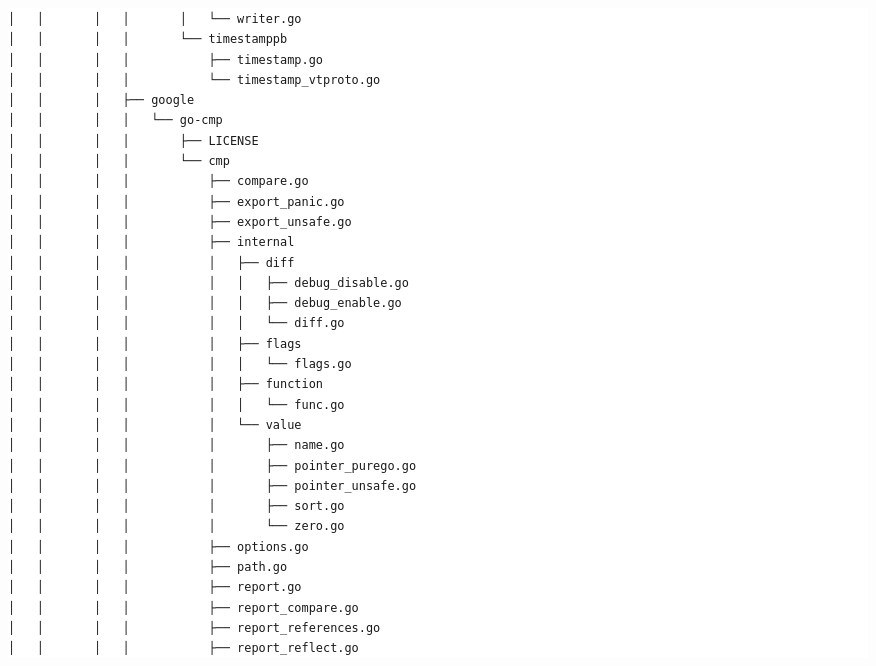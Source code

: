     │   │       │   │       │   └── writer.go
    │   │       │   │       └── timestamppb
    │   │       │   │           ├── timestamp.go
    │   │       │   │           └── timestamp_vtproto.go
    │   │       │   ├── google
    │   │       │   │   └── go-cmp
    │   │       │   │       ├── LICENSE
    │   │       │   │       └── cmp
    │   │       │   │           ├── compare.go
    │   │       │   │           ├── export_panic.go
    │   │       │   │           ├── export_unsafe.go
    │   │       │   │           ├── internal
    │   │       │   │           │   ├── diff
    │   │       │   │           │   │   ├── debug_disable.go
    │   │       │   │           │   │   ├── debug_enable.go
    │   │       │   │           │   │   └── diff.go
    │   │       │   │           │   ├── flags
    │   │       │   │           │   │   └── flags.go
    │   │       │   │           │   ├── function
    │   │       │   │           │   │   └── func.go
    │   │       │   │           │   └── value
    │   │       │   │           │       ├── name.go
    │   │       │   │           │       ├── pointer_purego.go
    │   │       │   │           │       ├── pointer_unsafe.go
    │   │       │   │           │       ├── sort.go
    │   │       │   │           │       └── zero.go
    │   │       │   │           ├── options.go
    │   │       │   │           ├── path.go
    │   │       │   │           ├── report.go
    │   │       │   │           ├── report_compare.go
    │   │       │   │           ├── report_references.go
    │   │       │   │           ├── report_reflect.go
